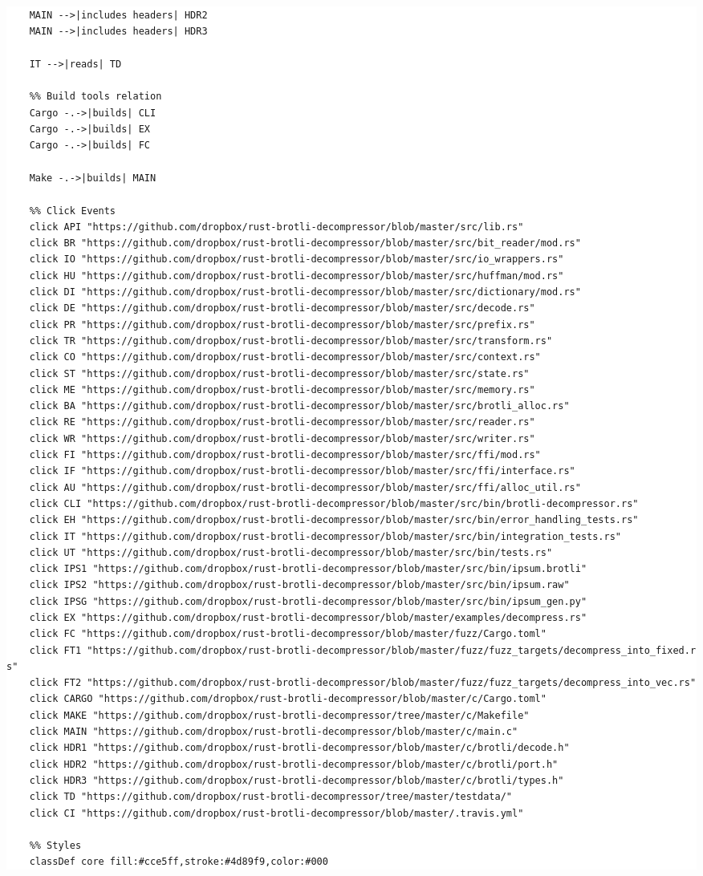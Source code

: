```mermaid
    MAIN -->|includes headers| HDR2
    MAIN -->|includes headers| HDR3

    IT -->|reads| TD

    %% Build tools relation
    Cargo -.->|builds| CLI
    Cargo -.->|builds| EX
    Cargo -.->|builds| FC

    Make -.->|builds| MAIN

    %% Click Events
    click API "https://github.com/dropbox/rust-brotli-decompressor/blob/master/src/lib.rs"
    click BR "https://github.com/dropbox/rust-brotli-decompressor/blob/master/src/bit_reader/mod.rs"
    click IO "https://github.com/dropbox/rust-brotli-decompressor/blob/master/src/io_wrappers.rs"
    click HU "https://github.com/dropbox/rust-brotli-decompressor/blob/master/src/huffman/mod.rs"
    click DI "https://github.com/dropbox/rust-brotli-decompressor/blob/master/src/dictionary/mod.rs"
    click DE "https://github.com/dropbox/rust-brotli-decompressor/blob/master/src/decode.rs"
    click PR "https://github.com/dropbox/rust-brotli-decompressor/blob/master/src/prefix.rs"
    click TR "https://github.com/dropbox/rust-brotli-decompressor/blob/master/src/transform.rs"
    click CO "https://github.com/dropbox/rust-brotli-decompressor/blob/master/src/context.rs"
    click ST "https://github.com/dropbox/rust-brotli-decompressor/blob/master/src/state.rs"
    click ME "https://github.com/dropbox/rust-brotli-decompressor/blob/master/src/memory.rs"
    click BA "https://github.com/dropbox/rust-brotli-decompressor/blob/master/src/brotli_alloc.rs"
    click RE "https://github.com/dropbox/rust-brotli-decompressor/blob/master/src/reader.rs"
    click WR "https://github.com/dropbox/rust-brotli-decompressor/blob/master/src/writer.rs"
    click FI "https://github.com/dropbox/rust-brotli-decompressor/blob/master/src/ffi/mod.rs"
    click IF "https://github.com/dropbox/rust-brotli-decompressor/blob/master/src/ffi/interface.rs"
    click AU "https://github.com/dropbox/rust-brotli-decompressor/blob/master/src/ffi/alloc_util.rs"
    click CLI "https://github.com/dropbox/rust-brotli-decompressor/blob/master/src/bin/brotli-decompressor.rs"
    click EH "https://github.com/dropbox/rust-brotli-decompressor/blob/master/src/bin/error_handling_tests.rs"
    click IT "https://github.com/dropbox/rust-brotli-decompressor/blob/master/src/bin/integration_tests.rs"
    click UT "https://github.com/dropbox/rust-brotli-decompressor/blob/master/src/bin/tests.rs"
    click IPS1 "https://github.com/dropbox/rust-brotli-decompressor/blob/master/src/bin/ipsum.brotli"
    click IPS2 "https://github.com/dropbox/rust-brotli-decompressor/blob/master/src/bin/ipsum.raw"
    click IPSG "https://github.com/dropbox/rust-brotli-decompressor/blob/master/src/bin/ipsum_gen.py"
    click EX "https://github.com/dropbox/rust-brotli-decompressor/blob/master/examples/decompress.rs"
    click FC "https://github.com/dropbox/rust-brotli-decompressor/blob/master/fuzz/Cargo.toml"
    click FT1 "https://github.com/dropbox/rust-brotli-decompressor/blob/master/fuzz/fuzz_targets/decompress_into_fixed.rs"
    click FT2 "https://github.com/dropbox/rust-brotli-decompressor/blob/master/fuzz/fuzz_targets/decompress_into_vec.rs"
    click CARGO "https://github.com/dropbox/rust-brotli-decompressor/blob/master/c/Cargo.toml"
    click MAKE "https://github.com/dropbox/rust-brotli-decompressor/tree/master/c/Makefile"
    click MAIN "https://github.com/dropbox/rust-brotli-decompressor/blob/master/c/main.c"
    click HDR1 "https://github.com/dropbox/rust-brotli-decompressor/blob/master/c/brotli/decode.h"
    click HDR2 "https://github.com/dropbox/rust-brotli-decompressor/blob/master/c/brotli/port.h"
    click HDR3 "https://github.com/dropbox/rust-brotli-decompressor/blob/master/c/brotli/types.h"
    click TD "https://github.com/dropbox/rust-brotli-decompressor/tree/master/testdata/"
    click CI "https://github.com/dropbox/rust-brotli-decompressor/blob/master/.travis.yml"

    %% Styles
    classDef core fill:#cce5ff,stroke:#4d89f9,color:#000
```